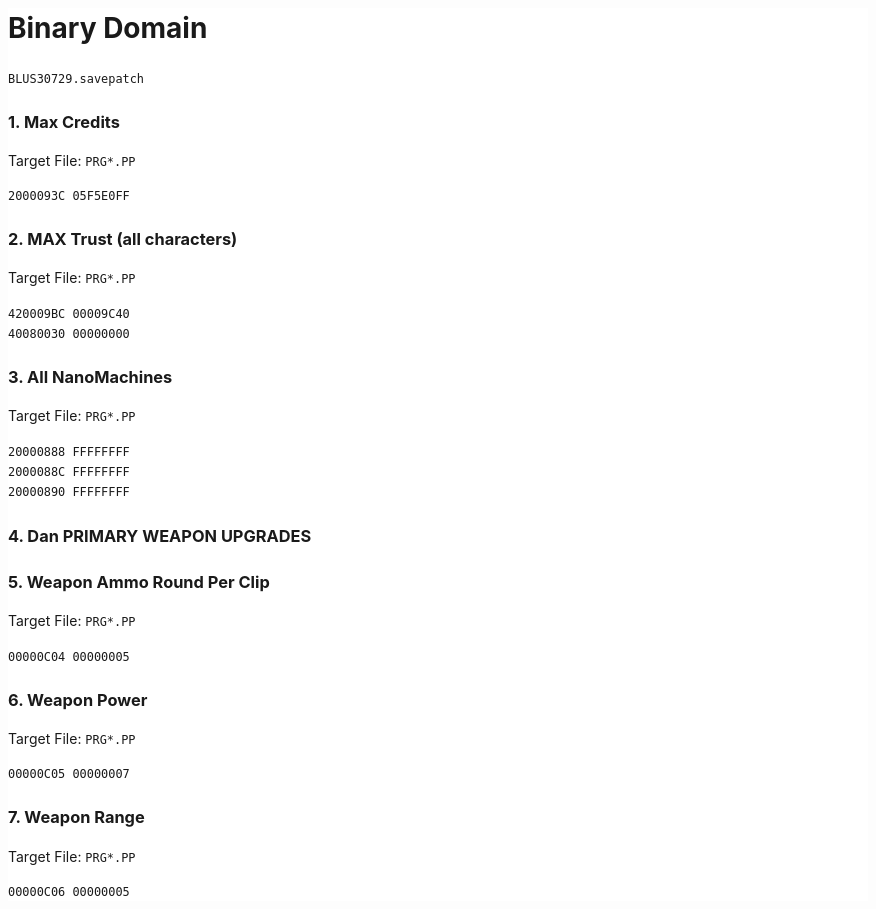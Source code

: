# Binary Domain 

`BLUS30729.savepatch`

### 1. Max Credits

Target File: `PRG*.PP`

```
2000093C 05F5E0FF
```

### 2. MAX Trust (all characters)

Target File: `PRG*.PP`

```
420009BC 00009C40
40080030 00000000
```

### 3. All NanoMachines

Target File: `PRG*.PP`

```
20000888 FFFFFFFF
2000088C FFFFFFFF
20000890 FFFFFFFF
```

### 4.  Dan PRIMARY WEAPON UPGRADES
### 5. Weapon Ammo Round Per Clip

Target File: `PRG*.PP`

```
00000C04 00000005
```

### 6. Weapon Power

Target File: `PRG*.PP`

```
00000C05 00000007
```

### 7. Weapon Range

Target File: `PRG*.PP`

```
00000C06 00000005
```
